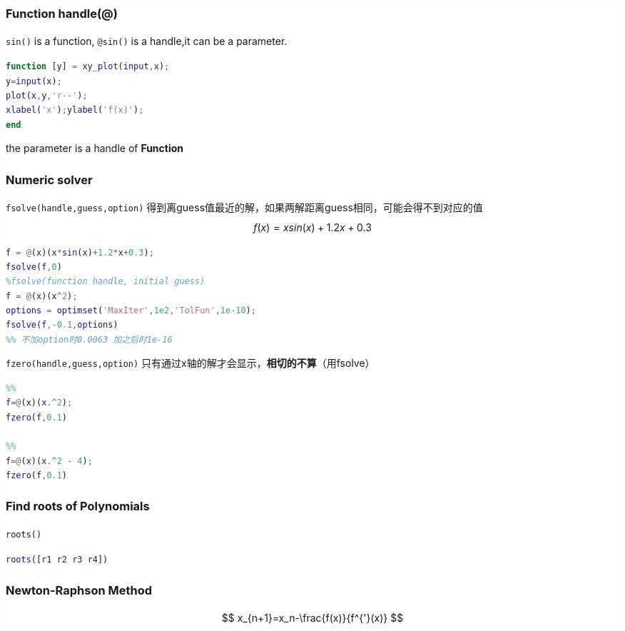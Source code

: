 ### Function handle(@)

`sin()` is a function, `@sin()` is a handle,it can be a parameter.

```matlab
function [y] = xy_plot(input,x);
y=input(x);
plot(x,y,'r--');
xlabel('x');ylabel('f(x)');
end
```

the parameter is a handle of **Function**

### Numeric solver

`fsolve(handle,guess,option)` 得到离guess值最近的解，如果两解距离guess相同，可能会得不到对应的值
$$
f(x)=xsin(x)+1.2x+0.3
$$

```matlab
f = @(x)(x*sin(x)+1.2*x+0.3);
fsolve(f,0)
%fsolve(function handle, initial guess)
f = @(x)(x^2);
options = optimset('MaxIter',1e2,'TolFun',1e-10);
fsolve(f,-0.1,options)
%% 不加option时0.0063 加之后时1e-16
```

`fzero(handle,guess,option)` 只有通过x轴的解才会显示，**相切的不算**（用fsolve）

```matlab
%%
f=@(x)(x.^2);
fzero(f,0.1)

%%
f=@(x)(x.^2 - 4);
fzero(f,0.1)
```

### Find roots of Polynomials

`roots()`

```matlab
roots([r1 r2 r3 r4])
```

### Newton-Raphson Method

$$
x_{n+1}=x_n-\frac{f(x)}{f^{'}(x)}
$$
